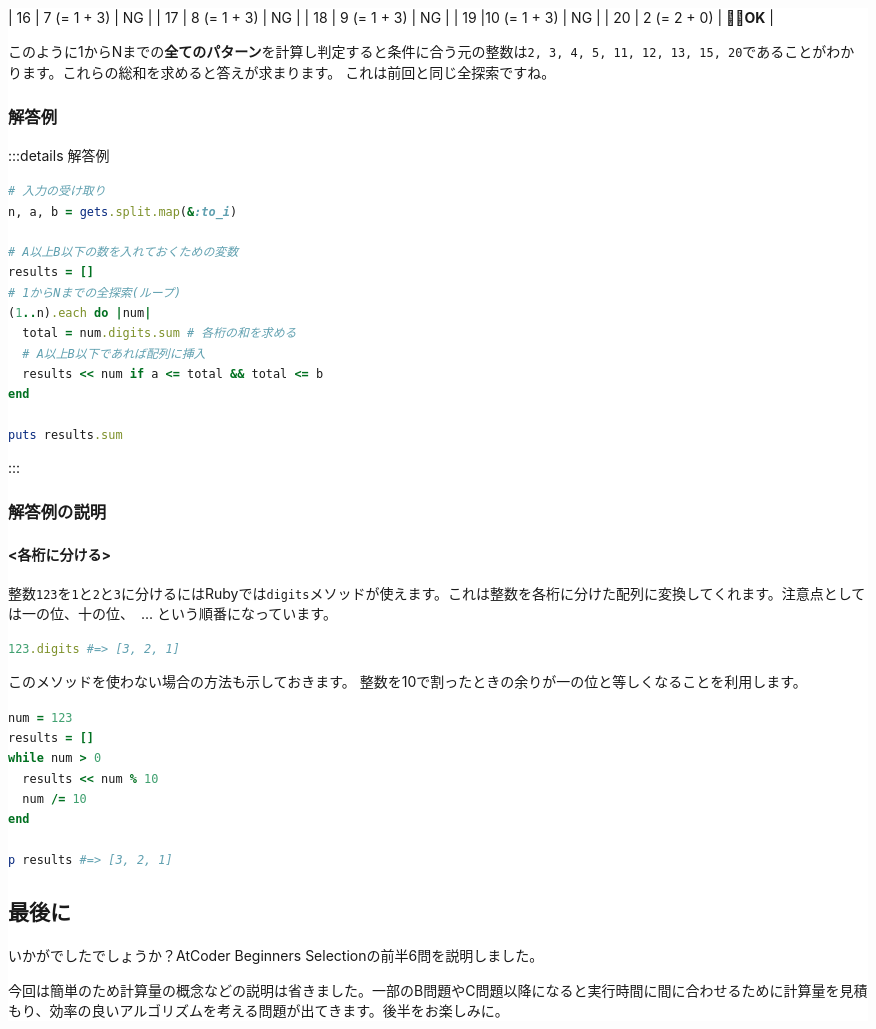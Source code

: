 | 16 | 7 (= 1 + 3) | NG |
| 17 | 8 (= 1 + 3) | NG |
| 18 | 9 (= 1 + 3) | NG |
| 19 |10 (= 1 + 3) | NG |
| 20 | 2 (= 2 + 0) | 🙆‍♀️**OK** |

このように1からNまでの**全てのパターン**を計算し判定すると条件に合う元の整数は`2, 3, 4, 5, 11, 12, 13, 15, 20`であることがわかります。これらの総和を求めると答えが求まります。
これは前回と同じ全探索ですね。

### 解答例
:::details 解答例
```ruby
# 入力の受け取り
n, a, b = gets.split.map(&:to_i)

# A以上B以下の数を入れておくための変数
results = []
# 1からNまでの全探索(ループ)
(1..n).each do |num|
  total = num.digits.sum # 各桁の和を求める
  # A以上B以下であれば配列に挿入
  results << num if a <= total && total <= b
end

puts results.sum
```
:::

### 解答例の説明
#### <各桁に分ける>
整数`123`を`1`と`2`と`3`に分けるにはRubyでは`digits`メソッドが使えます。これは整数を各桁に分けた配列に変換してくれます。注意点としては一の位、十の位、　... という順番になっています。

```ruby
123.digits #=> [3, 2, 1]
```

このメソッドを使わない場合の方法も示しておきます。
整数を10で割ったときの余りが一の位と等しくなることを利用します。
```ruby
num = 123
results = []
while num > 0
  results << num % 10
  num /= 10
end

p results #=> [3, 2, 1]
```

## 最後に
いかがでしたでしょうか？AtCoder Beginners Selectionの前半6問を説明しました。

今回は簡単のため計算量の概念などの説明は省きました。一部のB問題やC問題以降になると実行時間に間に合わせるために計算量を見積もり、効率の良いアルゴリズムを考える問題が出てきます。後半をお楽しみに。
